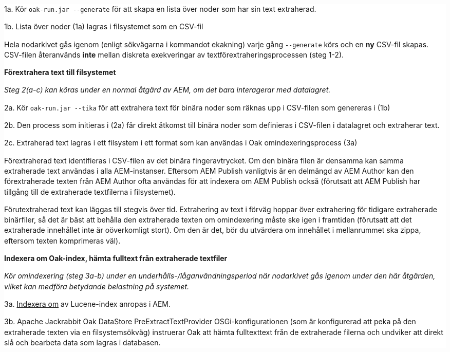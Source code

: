 1a. Kör `oak-run.jar --generate` för att skapa en lista över noder som har sin text extraherad.

1b. Lista över noder (1a) lagras i filsystemet som en CSV-fil

Hela nodarkivet gås igenom (enligt sökvägarna i kommandot ekakning) varje gång `--generate` körs och en **ny** CSV-fil skapas. CSV-filen återanvänds **inte** mellan diskreta exekveringar av textförextraheringsprocessen (steg 1-2).

**Förextrahera text till filsystemet**

*Steg 2(a-c) kan köras under en normal åtgärd av AEM, om det bara interagerar med datalagret.*

2a. Kör `oak-run.jar --tika` för att extrahera text för binära noder som räknas upp i CSV-filen som genereras i (1b)

2b. Den process som initieras i (2a) får direkt åtkomst till binära noder som definieras i CSV-filen i datalagret och extraherar text.

2c. Extraherad text lagras i ett filsystem i ett format som kan användas i Oak omindexeringsprocess (3a)

Förextraherad text identifieras i CSV-filen av det binära fingeravtrycket. Om den binära filen är densamma kan samma extraherade text användas i alla AEM-instanser. Eftersom AEM Publish vanligtvis är en delmängd av AEM Author kan den förextraherade texten från AEM Author ofta användas för att indexera om AEM Publish också (förutsatt att AEM Publish har tillgång till de extraherade textfilerna i filsystemet).

Förutextraherad text kan läggas till stegvis över tid. Extrahering av text i förväg hoppar över extrahering för tidigare extraherade binärfiler, så det är bäst att behålla den extraherade texten om omindexering måste ske igen i framtiden (förutsatt att det extraherade innehållet inte är oöverkomligt stort). Om den är det, bör du utvärdera om innehållet i mellanrummet ska zippa, eftersom texten komprimeras väl).

**Indexera om Oak-index, hämta fulltext från extraherade textfiler**

*Kör omindexering (steg 3a-b) under en underhålls-/låganvändningsperiod när nodarkivet gås igenom under den här åtgärden, vilket kan medföra betydande belastning på systemet.*

3a. [Indexera om](#how-to-re-index) av Lucene-index anropas i AEM.

3b. Apache Jackrabbit Oak DataStore PreExtractTextProvider OSGi-konfigurationen (som är konfigurerad att peka på den extraherade texten via en filsystemsökväg) instruerar Oak att hämta fulltexttext från de extraherade filerna och undviker att direkt slå och bearbeta data som lagras i databasen.
